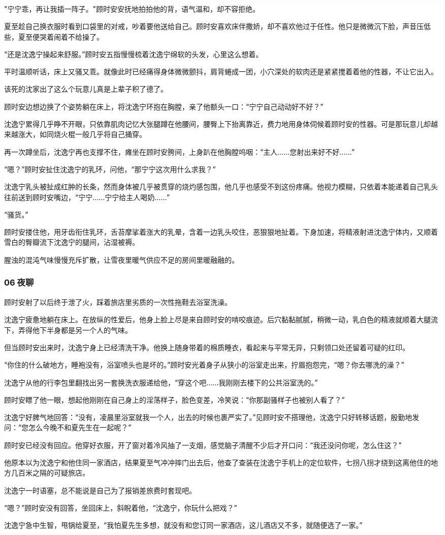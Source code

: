 "宁宁乖，再让我插一阵子。"顾时安安抚地拍拍他的背，语气温和，却不容拒绝。



夏至趁自己换衣服时看到口袋里的对戒，吵着要他送给自己。顾时安喜欢床伴撒娇，却不喜欢他过于任性。他只是微微沉下脸，声音压低些，夏至便哭着闹着不给操了。

“还是沈逸宁操起来舒服。”顾时安五指慢慢梳着沈逸宁绵软的头发，心里这么想着。

平时温顺听话，床上又骚又乖。就像此时已经痛得身体微微颤抖，肩背蜷成一团，小穴深处的软肉还是紧紧搅着着他的性器，不让它出入。



该死的沈家出了这么个玩意儿真是上辈子积了德了。

顾时安边想边换了个姿势躺在床上，将沈逸宁环抱在胸膛，亲了他额头一口：“宁宁自己动动好不好？”

沈逸宁累得几乎睁不开眼，只依靠肌肉记忆大张腿蹲在他腰间，腰臀上下抬离靠近，费力地用身体伺候着顾时安的性器。可是那玩意儿却越来越涨大，如同烧火棍一般几乎将自己捅穿。



再一次蹲坐后，沈逸宁再也支撑不住，瘫坐在顾时安胯间，上身趴在他胸膛呜咽：“主人……您射出来好不好……”

“嗯？”顾时安扯住沈逸宁的乳环，问他，“那宁宁这次用什么求我？”

沈逸宁乳头被扯成红肿的长条，然而身体被几乎被贯穿的烧灼感包围，他几乎也感受不到这份疼痛。他视力模糊，只依着本能递着自己乳头往前送到顾时安嘴边，“宁宁……宁宁给主人喝奶……”



“骚货。”

顾时安搂住他，用牙齿衔住乳环，舌苔摩挲着涨大的乳晕，含着一边乳头咬住，恶狠狠地扯着。下身加速，将精液射进沈逸宁体内，又顺着雪白的臀瓣流下沈逸宁的腿间，沾湿被褥。

腥浊的混沌气味慢慢充斥扩散，让雪夜里暖气供应不足的房间里暖融融的。

### 06 夜聊

顾时安射了以后终于泄了火，踩着旅店里劣质的一次性拖鞋去浴室洗澡。



沈逸宁疲惫地躺在床上。在放纵的性爱后，他身上脸上尽是来自顾时安的啃咬痕迹。后穴黏黏腻腻，稍微一动，乳白色的精液就顺着大腿流下，弄得他下半身都是另一个人的气味。



但当顾时安出来时，沈逸宁身上已经清洗干净。他换上随身带着的棉质睡衣，看起来与平常无异，只剩领口处还留着可疑的红印。

“你住的什么破地方，睡袍没有，浴室喷头也是坏的。”顾时安光着身子从狭小的浴室走出来，拧眉抱怨完，“嗯？你去哪洗的澡？”

沈逸宁从他的行李包里翻找出另一套换洗衣服递给他，“穿这个吧……我刚刚去楼下的公共浴室洗的。”



顾时安瞟了他一眼，想起他刚刚在自己身上的淫荡样子，脸色变差，冷笑说：“你那副骚样子也被别人看了？”

沈逸宁好脾气地回答：“没有，凌晨里浴室就我一个人，出去的时候也裹严实了。”见顾时安不搭理他，沈逸宁只好转移话题，殷勤地发问：“您怎么今晚不和夏先生在一起呢？”



顾时安已经没有回应。他穿好衣服，开了窗对着冷风抽了一支烟，感觉脑子清醒不少后才开口问：“我还没问你呢，怎么住这？”

他原本以为沈逸宁和他住同一家酒店，结果夏至气冲冲摔门出去后，他查了查装在沈逸宁手机上的定位软件，七拐八拐才绕到这离他住的地方几百米之隔的可疑旅店。

沈逸宁一时语塞，总不能说是自己为了报销差旅费时套现吧。

“嗯？”顾时安没有回答，坐回床上，斜睨着他，“沈逸宁，你玩什么把戏？”



沈逸宁急中生智，甩锅给夏至，“我怕夏先生多想，就没有和您订同一家酒店，这儿酒店又不多，就随便选了一家。”

